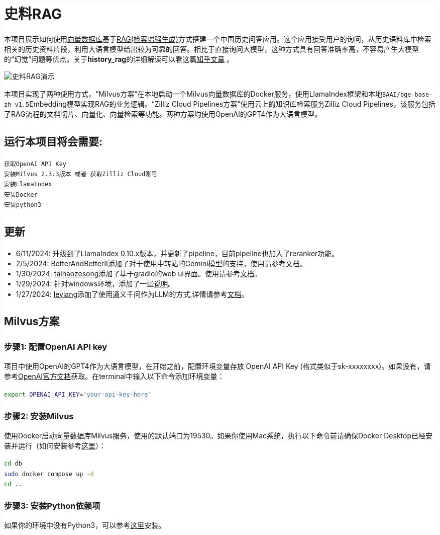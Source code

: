 # 史料RAG
本项目展示如何使用[向量数据库](https://zilliz.com.cn/)基于[RAG(检索增强生成)](https://zhuanlan.zhihu.com/p/643953182)方式搭建一个中国历史问答应用。这个应用接受用户的询问，从历史语料库中检索相关的历史资料片段，利用大语言模型给出较为可靠的回答。相比于直接询问大模型，这种方式具有回答准确率高，不容易产生大模型的“幻觉”问题等优点。关于**history_rag**的详细解读可以看这篇[知乎文章](https://zhuanlan.zhihu.com/p/684397779) 。

![史料RAG演示](./demo.gif)


本项目实现了两种使用方式，“Milvus方案“在本地启动一个Milvus向量数据库的Docker服务，使用LlamaIndex框架和本地`BAAI/bge-base-zh-v1.5`Embedding模型实现RAG的业务逻辑。“Zilliz Cloud Pipelines方案”使用云上的知识库检索服务Zilliz Cloud Pipelines，该服务包括了RAG流程的文档切片、向量化、向量检索等功能。两种方案均使用OpenAI的GPT4作为大语言模型。

## 运行本项目将会需要:
    获取OpenAI API Key 
    安装Milvus 2.3.3版本 或者 获取Zilliz Cloud账号
    安装LlamaIndex
    安装Docker
    安装python3
## 更新
- 6/11/2024: 升级到了LlamaIndex 0.10.x版本，并更新了pipeline，目前pipeline也加入了reranker功能。
- 2/5/2024: [BetterAndBetterII](https://github.com/BetterAndBetterII)添加了对于使用中转站的Gemini模型的支持，使用请参考[文档](./docs/Gemini.md)。
- 1/30/2024: [taihaozesong](https://github.com/taihaozesong)添加了基于gradio的web ui界面。使用请参考[文档](./docs/web_ui.md)。
- 1/29/2024: 针对windows环境，添加了一些[说明](./docs/windows.md)。
- 1/27/2024: [leyiang](https://www.github.com/leyiang)添加了使用通义千问作为LLM的方式,详情请参考[文档](./docs/qwen.md)。
## Milvus方案
    
### 步骤1: 配置OpenAI API key

项目中使用OpenAI的GPT4作为大语言模型，在开始之前，配置环境变量存放 OpenAI API Key (格式类似于sk-xxxxxxxx)。如果没有，请参考[OpenAI官方文档](https://platform.openai.com/docs/quickstart?context=curl)获取。在terminal中输入以下命令添加环境变量：
```bash
export OPENAI_API_KEY='your-api-key-here'
```

### 步骤2: 安装Milvus
使用Docker启动向量数据库Milvus服务，使用的默认端口为19530。如果你使用Mac系统，执行以下命令前请确保Docker Desktop已经安装并运行（如何安装参考[这里](https://dockerdocs.cn/docker-for-mac/install/)）：
```bash
cd db
sudo docker compose up -d
cd ..
```

### 步骤3: 安装Python依赖项
如果你的环境中没有Python3，可以参考[这里](https://www.w3cschool.cn/python3/python3-install.html)安装。

